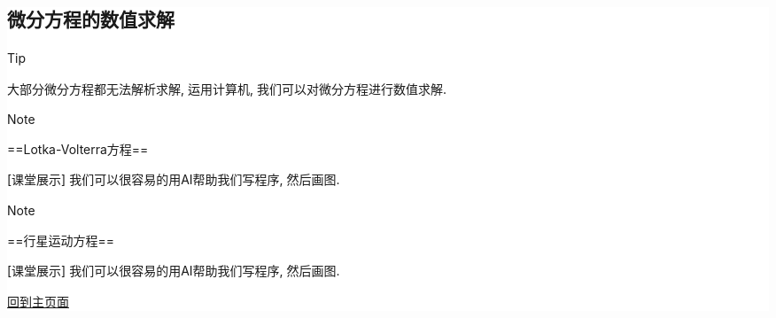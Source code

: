 > 

## 微分方程的数值求解

> [!tip]
> 
> 大部分微分方程都无法解析求解, 运用计算机, 我们可以对微分方程进行数值求解.
> 

> [!note]
> 
> ==Lotka-Volterra方程==
> 
> [课堂展示] 我们可以很容易的用AI帮助我们写程序, 然后画图.

> [!note]
> 
> ==行星运动方程==
> 
> [课堂展示] 我们可以很容易的用AI帮助我们写程序, 然后画图.


[回到主页面](index.html)